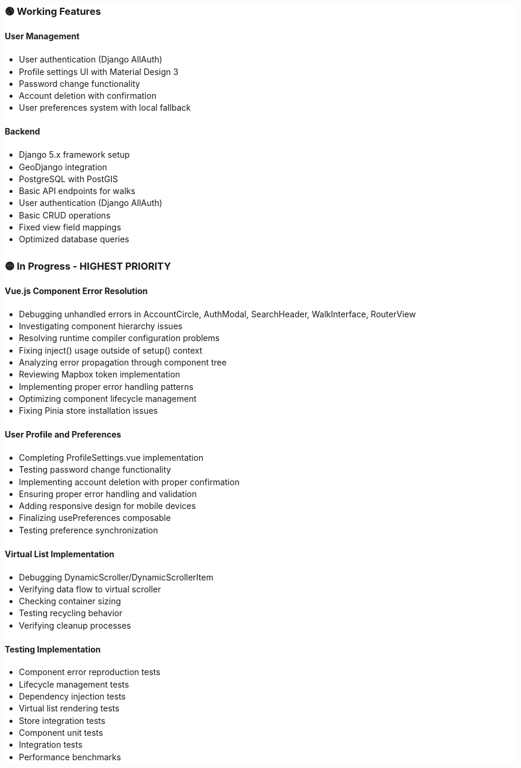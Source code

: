 ### 🟢 Working Features

#### User Management
- User authentication (Django AllAuth)
- Profile settings UI with Material Design 3
- Password change functionality
- Account deletion with confirmation
- User preferences system with local fallback

#### Backend
- Django 5.x framework setup
- GeoDjango integration
- PostgreSQL with PostGIS
- Basic API endpoints for walks
- User authentication (Django AllAuth)
- Basic CRUD operations
- Fixed view field mappings
- Optimized database queries

### 🟡 In Progress - HIGHEST PRIORITY

#### Vue.js Component Error Resolution
- Debugging unhandled errors in AccountCircle, AuthModal, SearchHeader, WalkInterface, RouterView
- Investigating component hierarchy issues
- Resolving runtime compiler configuration problems
- Fixing inject() usage outside of setup() context
- Analyzing error propagation through component tree
- Reviewing Mapbox token implementation
- Implementing proper error handling patterns
- Optimizing component lifecycle management
- Fixing Pinia store installation issues

#### User Profile and Preferences
- Completing ProfileSettings.vue implementation
- Testing password change functionality
- Implementing account deletion with proper confirmation
- Ensuring proper error handling and validation
- Adding responsive design for mobile devices
- Finalizing usePreferences composable
- Testing preference synchronization

#### Virtual List Implementation
- Debugging DynamicScroller/DynamicScrollerItem
- Verifying data flow to virtual scroller
- Checking container sizing
- Testing recycling behavior
- Verifying cleanup processes

#### Testing Implementation
- Component error reproduction tests
- Lifecycle management tests
- Dependency injection tests
- Virtual list rendering tests
- Store integration tests
- Component unit tests
- Integration tests
- Performance benchmarks
